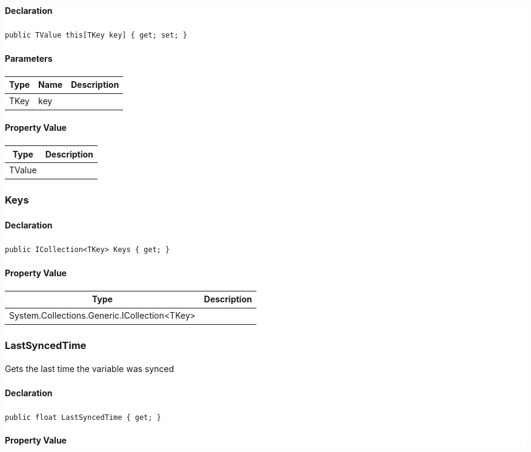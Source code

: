 <div class="markdown level1 conceptual">

</div>

#### Declaration

    public TValue this[TKey key] { get; set; }

#### Parameters

| Type | Name | Description |
|------|------|-------------|
| TKey | key  |             |

#### Property Value

| Type   | Description |
|--------|-------------|
| TValue |             |

### Keys

<div class="markdown level1 summary">

</div>

<div class="markdown level1 conceptual">

</div>

#### Declaration

    public ICollection<TKey> Keys { get; }

#### Property Value

| Type                                               | Description |
|----------------------------------------------------|-------------|
| System.Collections.Generic.ICollection&lt;TKey&gt; |             |

### LastSyncedTime

<div class="markdown level1 summary">

Gets the last time the variable was synced

</div>

<div class="markdown level1 conceptual">

</div>

#### Declaration

    public float LastSyncedTime { get; }

#### Property Value
